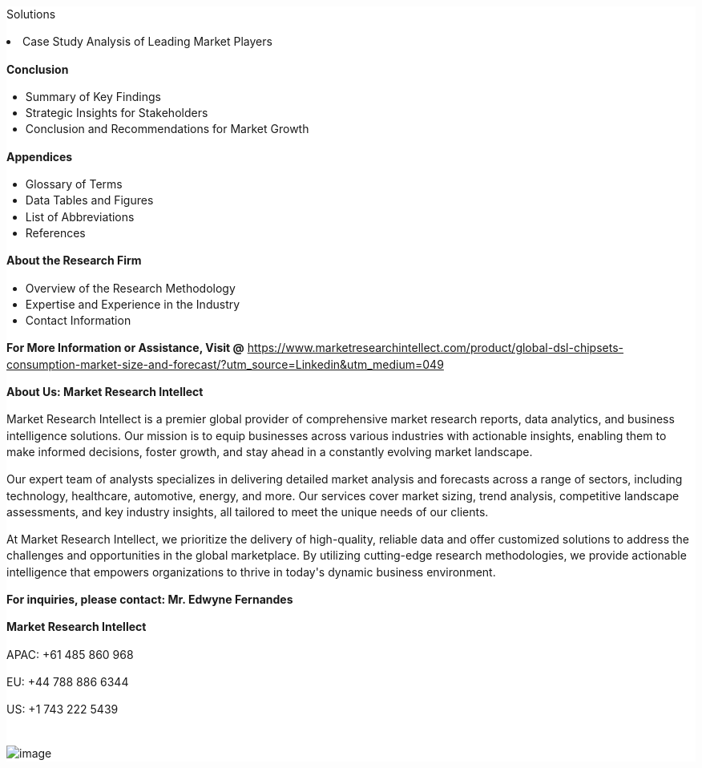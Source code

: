 Solutions</li><li>Case Study Analysis of Leading Market Players</li></ul><p><strong>Conclusion</strong></p><ul><li>Summary of Key Findings</li><li>Strategic Insights for Stakeholders</li><li>Conclusion and Recommendations for Market Growth</li></ul><p><strong>Appendices</strong></p><ul><li>Glossary of Terms</li><li>Data Tables and Figures</li><li>List of Abbreviations</li><li>References</li></ul><p><strong>About the Research Firm</strong></p><ul><li>Overview of the Research Methodology</li><li>Expertise and Experience in the Industry</li><li>Contact Information</li></ul></div><div class="article-main__content" data-test-id="publishing-text-block"><p><span class="font-[700]"><strong>For More Information or Assistance, Visit @</strong>&nbsp;<a href="https://www.marketresearchintellect.com/product/global-dsl-chipsets-consumption-market-size-and-forecast/?utm_source=Linkedin&utm_medium=049">https://www.marketresearchintellect.com/product/global-dsl-chipsets-consumption-market-size-and-forecast/?utm_source=Linkedin&utm_medium=049</a></span></p><p><strong>About Us: Market Research Intellect</strong></p><p>Market Research Intellect is a premier global provider of comprehensive market research reports, data analytics, and business intelligence solutions. Our mission is to equip businesses across various industries with actionable insights, enabling them to make informed decisions, foster growth, and stay ahead in a constantly evolving market landscape.</p><p>Our expert team of analysts specializes in delivering detailed market analysis and forecasts across a range of sectors, including technology, healthcare, automotive, energy, and more. Our services cover market sizing, trend analysis, competitive landscape assessments, and key industry insights, all tailored to meet the unique needs of our clients.</p><p>At Market Research Intellect, we prioritize the delivery of high-quality, reliable data and offer customized solutions to address the challenges and opportunities in the global marketplace. By utilizing cutting-edge research methodologies, we provide actionable intelligence that empowers organizations to thrive in today's dynamic business environment.</p><p><strong>For inquiries, please contact: Mr. Edwyne Fernandes</strong></p><p><strong>Market Research Intellect</strong></p><p>APAC: +61 485 860 968</p><p>EU: +44 788 886 6344</p><p>US: +1 743 222 5439</p></div><div class="article-main__content" data-test-id="publishing-text-block">&nbsp;</div>
![image](https://github.com/user-attachments/assets/b6ee3013-083d-4fd9-a584-d3eed1dd4538)
